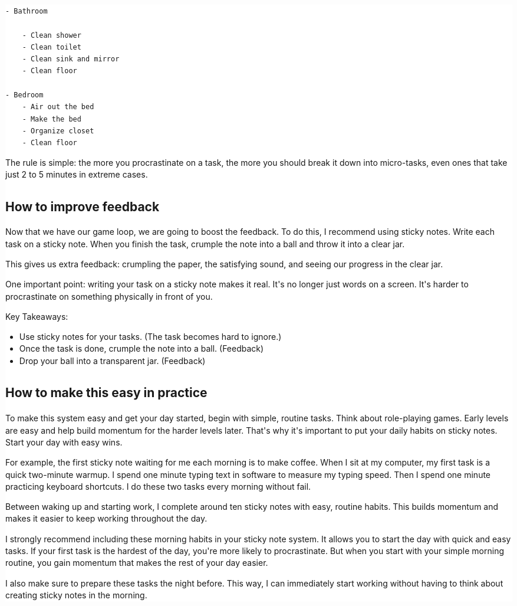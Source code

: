     - Bathroom

        - Clean shower
        - Clean toilet
        - Clean sink and mirror
        - Clean floor

    - Bedroom
        - Air out the bed
        - Make the bed
        - Organize closet
        - Clean floor

The rule is simple: the more you procrastinate on a task, the more you should break it down into micro-tasks, even ones that take just 2 to 5 minutes in extreme cases.

## How to improve feedback

Now that we have our game loop, we are going to boost the feedback. To do this, I recommend using sticky notes. Write each task on a sticky note. When you finish the task, crumple the note into a ball and throw it into a clear jar.

This gives us extra feedback: crumpling the paper, the satisfying sound, and seeing our progress in the clear jar.

One important point: writing your task on a sticky note makes it real. It's no longer just words on a screen. It's harder to procrastinate on something physically in front of you.

Key Takeaways:

- Use sticky notes for your tasks. (The task becomes hard to ignore.)
- Once the task is done, crumple the note into a ball. (Feedback)
- Drop your ball into a transparent jar. (Feedback)

## How to make this easy in practice

To make this system easy and get your day started, begin with simple, routine tasks. Think about role-playing games. Early levels are easy and help build momentum for the harder levels later. That's why it's important to put your daily habits on sticky notes. Start your day with easy wins.

For example, the first sticky note waiting for me each morning is to make coffee. When I sit at my computer, my first task is a quick two-minute warmup. I spend one minute typing text in software to measure my typing speed. Then I spend one minute practicing keyboard shortcuts. I do these two tasks every morning without fail.

Between waking up and starting work, I complete around ten sticky notes with easy, routine habits. This builds momentum and makes it easier to keep working throughout the day.

I strongly recommend including these morning habits in your sticky note system. It allows you to start the day with quick and easy tasks. If your first task is the hardest of the day, you're more likely to procrastinate. But when you start with your simple morning routine, you gain momentum that makes the rest of your day easier.

I also make sure to prepare these tasks the night before. This way, I can immediately start working without having to think about creating sticky notes in the morning.
